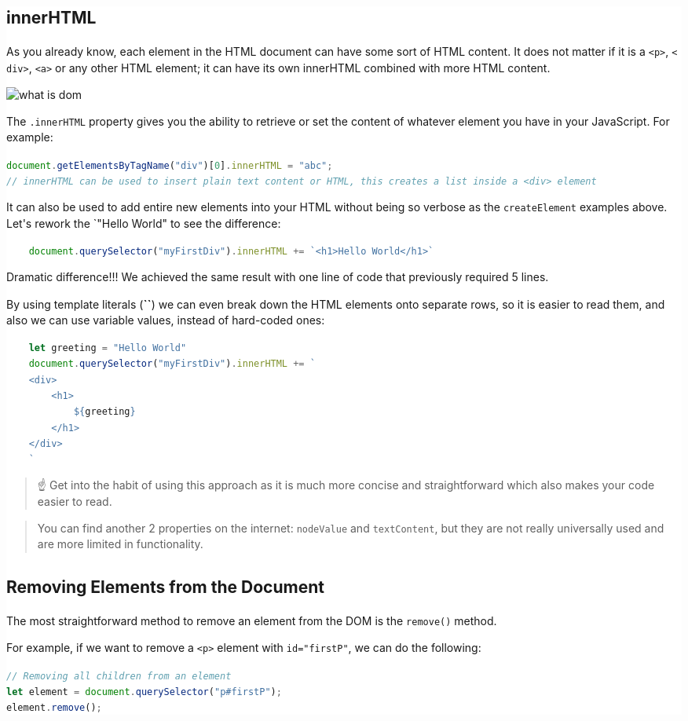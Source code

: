 
## innerHTML

As you already know, each element in the HTML document can have some sort of HTML content.  It does not matter if it is a `<p>`, `<div>`, `<a>` or any other HTML element; it can have its own innerHTML combined with more HTML content.

![what is dom](https://github.com/breatheco-de/content/blob/master/src/assets/images/2387325b-338c-4c18-bb0f-2f95ed28901f.png?raw=true)

The `.innerHTML` property gives you the ability to retrieve or set the content of whatever element you have in your JavaScript. For example:

```javascript
document.getElementsByTagName("div")[0].innerHTML = "abc";
// innerHTML can be used to insert plain text content or HTML, this creates a list inside a <div> element 
```

It can also be used to add entire new elements into your HTML without being so verbose as the `createElement` examples above. Let's rework the `"Hello World" to see the difference:

```javascript 
    document.querySelector("myFirstDiv").innerHTML += `<h1>Hello World</h1>`
```

Dramatic difference!!! We achieved the same result with one line of code that previously required 5 lines. 

By using template literals (**``**) we can even break down the HTML elements onto separate rows, so it is easier to read them, and also we can use variable values, instead of hard-coded ones:

```javascript 
    let greeting = "Hello World"
    document.querySelector("myFirstDiv").innerHTML += `
    <div>
        <h1>
            ${greeting}
        </h1>
    </div>
    `
```

> ☝️ Get into the habit of using this approach as it is much more concise and straightforward which also makes your code easier to read. 

> You can find another 2 properties on the internet: `nodeValue` and `textContent`, but they are not really universally used and are more limited in functionality.


## Removing Elements from the Document

The most straightforward method to remove an element from the DOM is the `remove()` method. 

For example, if we want to remove a `<p>` element with `id="firstP"`, we can do the following:

```javascript
// Removing all children from an element  
let element = document.querySelector("p#firstP");
element.remove();
```

